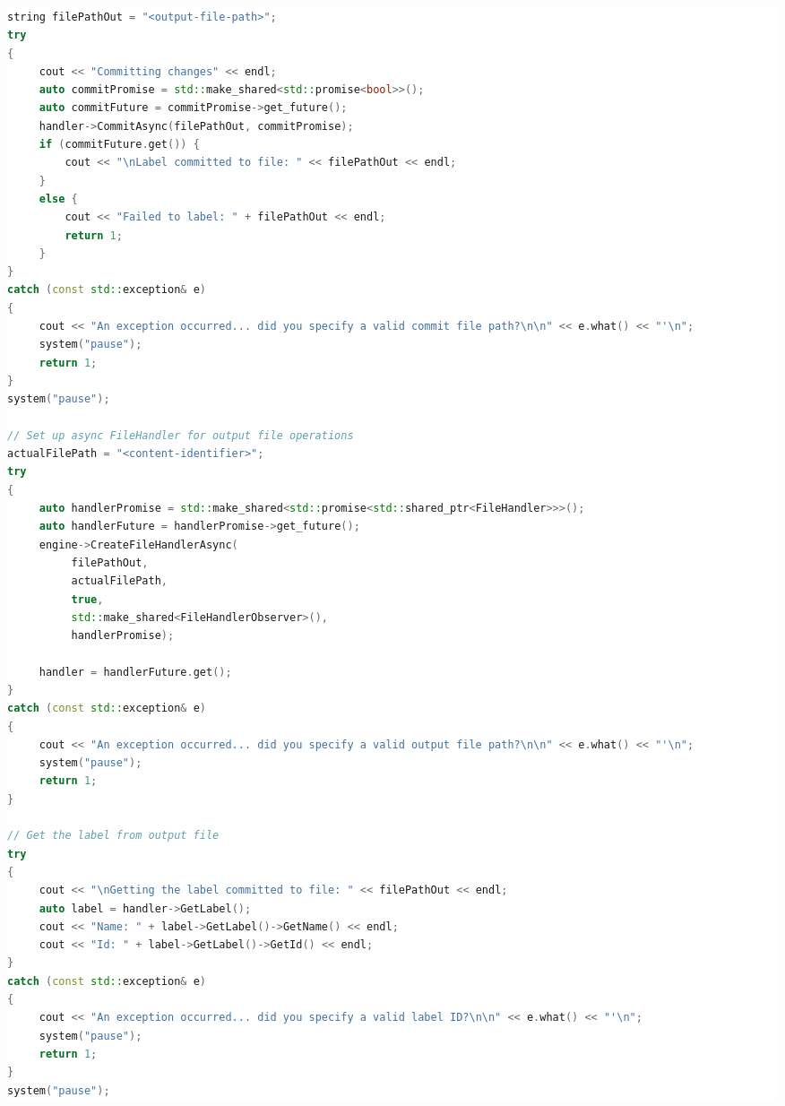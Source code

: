    ```cpp
   string filePathOut = "<output-file-path>";
   try
   {
   		cout << "Committing changes" << endl;
        auto commitPromise = std::make_shared<std::promise<bool>>();
        auto commitFuture = commitPromise->get_future();
        handler->CommitAsync(filePathOut, commitPromise);
		if (commitFuture.get()) {
			cout << "\nLabel committed to file: " << filePathOut << endl;
		}
		else {
			cout << "Failed to label: " + filePathOut << endl;
			return 1;
		}
   }
   catch (const std::exception& e)
   {
        cout << "An exception occurred... did you specify a valid commit file path?\n\n" << e.what() << "'\n";
        system("pause");
        return 1;
   }
   system("pause");

   // Set up async FileHandler for output file operations
   actualFilePath = "<content-identifier>";
   try
   {
        auto handlerPromise = std::make_shared<std::promise<std::shared_ptr<FileHandler>>>();
        auto handlerFuture = handlerPromise->get_future();
        engine->CreateFileHandlerAsync(
             filePathOut,
             actualFilePath,
             true,
             std::make_shared<FileHandlerObserver>(),
             handlerPromise);

        handler = handlerFuture.get();
   }
   catch (const std::exception& e)
   {
        cout << "An exception occurred... did you specify a valid output file path?\n\n" << e.what() << "'\n";
        system("pause");
        return 1;
   }

   // Get the label from output file
   try
   {
        cout << "\nGetting the label committed to file: " << filePathOut << endl;
        auto label = handler->GetLabel();
        cout << "Name: " + label->GetLabel()->GetName() << endl;
        cout << "Id: " + label->GetLabel()->GetId() << endl;
   }
   catch (const std::exception& e)
   {
        cout << "An exception occurred... did you specify a valid label ID?\n\n" << e.what() << "'\n";
        system("pause");
        return 1;
   }
   system("pause");
   ```